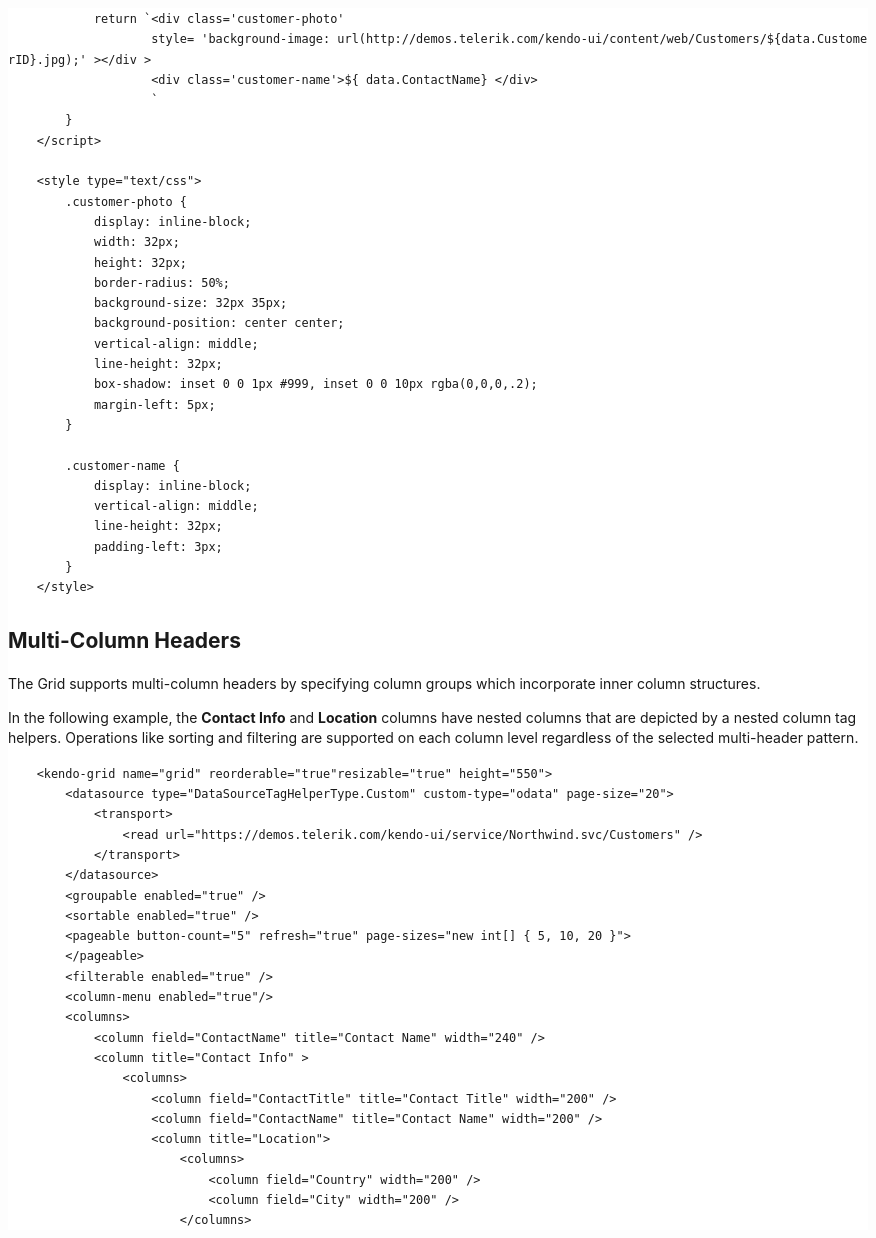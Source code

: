 ```tab-cshtml
            return `<div class='customer-photo'                
                    style= 'background-image: url(http://demos.telerik.com/kendo-ui/content/web/Customers/${data.CustomerID}.jpg);' ></div >
                    <div class='customer-name'>${ data.ContactName} </div>
                    `
        }
    </script>

    <style type="text/css">
        .customer-photo {
            display: inline-block;
            width: 32px;
            height: 32px;
            border-radius: 50%;
            background-size: 32px 35px;
            background-position: center center;
            vertical-align: middle;
            line-height: 32px;
            box-shadow: inset 0 0 1px #999, inset 0 0 10px rgba(0,0,0,.2);
            margin-left: 5px;
        }

        .customer-name {
            display: inline-block;
            vertical-align: middle;
            line-height: 32px;
            padding-left: 3px;
        }
    </style>
```

## Multi-Column Headers

The Grid supports multi-column headers by specifying column groups which incorporate inner column structures.

In the following example, the **Contact Info** and **Location** columns have nested columns that are depicted by a nested column tag helpers. Operations like sorting and filtering are supported on each column level regardless of the selected multi-header pattern.

```tab-tagHelper
    <kendo-grid name="grid" reorderable="true"resizable="true" height="550">
        <datasource type="DataSourceTagHelperType.Custom" custom-type="odata" page-size="20">
            <transport>
                <read url="https://demos.telerik.com/kendo-ui/service/Northwind.svc/Customers" />
            </transport>
        </datasource>
        <groupable enabled="true" />
        <sortable enabled="true" />    
        <pageable button-count="5" refresh="true" page-sizes="new int[] { 5, 10, 20 }">
        </pageable>
        <filterable enabled="true" />
        <column-menu enabled="true"/>
        <columns>
            <column field="ContactName" title="Contact Name" width="240" />
            <column title="Contact Info" >
                <columns>
                    <column field="ContactTitle" title="Contact Title" width="200" />
                    <column field="ContactName" title="Contact Name" width="200" />
                    <column title="Location">
                        <columns>
                            <column field="Country" width="200" />
                            <column field="City" width="200" />
                        </columns>
```